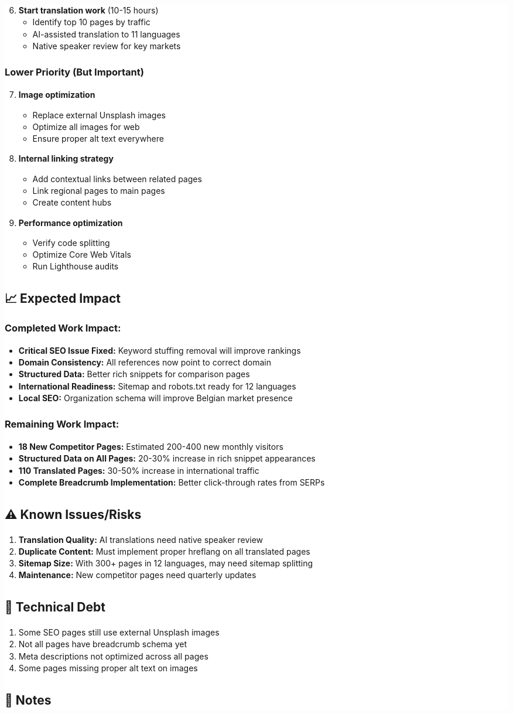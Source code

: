 6. **Start translation work** (10-15 hours)
   - Identify top 10 pages by traffic
   - AI-assisted translation to 11 languages
   - Native speaker review for key markets

### Lower Priority (But Important)
7. **Image optimization**
   - Replace external Unsplash images
   - Optimize all images for web
   - Ensure proper alt text everywhere

8. **Internal linking strategy**
   - Add contextual links between related pages
   - Link regional pages to main pages
   - Create content hubs

9. **Performance optimization**
   - Verify code splitting
   - Optimize Core Web Vitals
   - Run Lighthouse audits

## 📈 Expected Impact

### Completed Work Impact:
- **Critical SEO Issue Fixed:** Keyword stuffing removal will improve rankings
- **Domain Consistency:** All references now point to correct domain
- **Structured Data:** Better rich snippets for comparison pages
- **International Readiness:** Sitemap and robots.txt ready for 12 languages
- **Local SEO:** Organization schema will improve Belgian market presence

### Remaining Work Impact:
- **18 New Competitor Pages:** Estimated 200-400 new monthly visitors
- **Structured Data on All Pages:** 20-30% increase in rich snippet appearances
- **110 Translated Pages:** 30-50% increase in international traffic
- **Complete Breadcrumb Implementation:** Better click-through rates from SERPs

## ⚠️ Known Issues/Risks

1. **Translation Quality:** AI translations need native speaker review
2. **Duplicate Content:** Must implement proper hreflang on all translated pages
3. **Sitemap Size:** With 300+ pages in 12 languages, may need sitemap splitting
4. **Maintenance:** New competitor pages need quarterly updates

## 🔧 Technical Debt

1. Some SEO pages still use external Unsplash images
2. Not all pages have breadcrumb schema yet
3. Meta descriptions not optimized across all pages
4. Some pages missing proper alt text on images

## 📝 Notes
